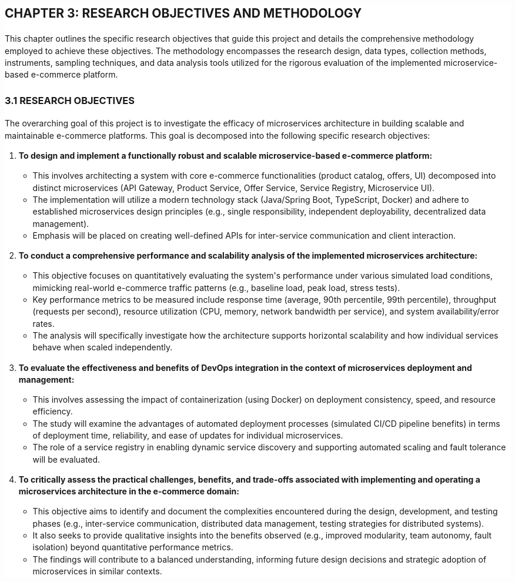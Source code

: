 
## CHAPTER 3: RESEARCH OBJECTIVES AND METHODOLOGY

This chapter outlines the specific research objectives that guide this project and details the comprehensive methodology employed to achieve these objectives. The methodology encompasses the research design, data types, collection methods, instruments, sampling techniques, and data analysis tools utilized for the rigorous evaluation of the implemented microservice-based e-commerce platform.

### 3.1 RESEARCH OBJECTIVES

The overarching goal of this project is to investigate the efficacy of microservices architecture in building scalable and maintainable e-commerce platforms. This goal is decomposed into the following specific research objectives:

1.  **To design and implement a functionally robust and scalable microservice-based e-commerce platform:**
    *   This involves architecting a system with core e-commerce functionalities (product catalog, offers, UI) decomposed into distinct microservices (API Gateway, Product Service, Offer Service, Service Registry, Microservice UI).
    *   The implementation will utilize a modern technology stack (Java/Spring Boot, TypeScript, Docker) and adhere to established microservices design principles (e.g., single responsibility, independent deployability, decentralized data management).
    *   Emphasis will be placed on creating well-defined APIs for inter-service communication and client interaction.

2.  **To conduct a comprehensive performance and scalability analysis of the implemented microservices architecture:**
    *   This objective focuses on quantitatively evaluating the system's performance under various simulated load conditions, mimicking real-world e-commerce traffic patterns (e.g., baseline load, peak load, stress tests).
    *   Key performance metrics to be measured include response time (average, 90th percentile, 99th percentile), throughput (requests per second), resource utilization (CPU, memory, network bandwidth per service), and system availability/error rates.
    *   The analysis will specifically investigate how the architecture supports horizontal scalability and how individual services behave when scaled independently.

3.  **To evaluate the effectiveness and benefits of DevOps integration in the context of microservices deployment and management:**
    *   This involves assessing the impact of containerization (using Docker) on deployment consistency, speed, and resource efficiency.
    *   The study will examine the advantages of automated deployment processes (simulated CI/CD pipeline benefits) in terms of deployment time, reliability, and ease of updates for individual microservices.
    *   The role of a service registry in enabling dynamic service discovery and supporting automated scaling and fault tolerance will be evaluated.

4.  **To critically assess the practical challenges, benefits, and trade-offs associated with implementing and operating a microservices architecture in the e-commerce domain:**
    *   This objective aims to identify and document the complexities encountered during the design, development, and testing phases (e.g., inter-service communication, distributed data management, testing strategies for distributed systems).
    *   It also seeks to provide qualitative insights into the benefits observed (e.g., improved modularity, team autonomy, fault isolation) beyond quantitative performance metrics.
    *   The findings will contribute to a balanced understanding, informing future design decisions and strategic adoption of microservices in similar contexts.
